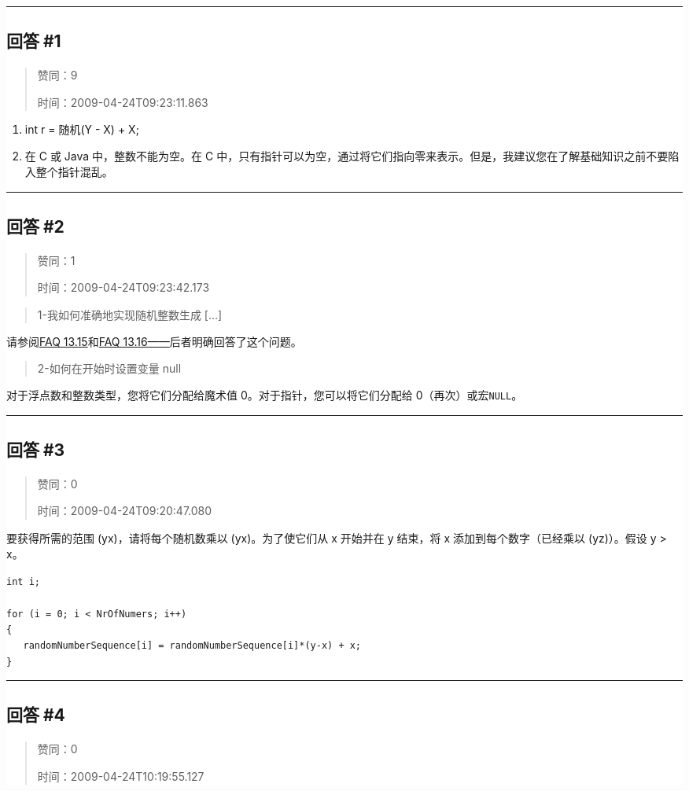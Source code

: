 * * *

## 回答 #1

> 赞同：9
> 
> 时间：2009-04-24T09:23:11.863

1) int r = 随机(Y - X) + X;

2) 在 C 或 Java 中，整数不能为空。在 C 中，只有指针可以为空，通过将它们指向零来表示。但是，我建议您在了解基础知识之前不要陷入整个指针混乱。

* * *

## 回答 #2

> 赞同：1
> 
> 时间：2009-04-24T09:23:42.173

> 1-我如何准确地实现随机整数生成 [...]

请参阅[FAQ 13.15](http://c-faq.com/lib/rand.html)和[FAQ 13.16——](http://c-faq.com/lib/randrange.html)后者明确回答了这个问题。

> 2-如何在开始时设置变量 null

对于浮点数和整数类型，您将它们分配给魔术值 0。对于指针，您可以将它们分配给 0（再次）或宏`NULL`。

* * *

## 回答 #3

> 赞同：0
> 
> 时间：2009-04-24T09:20:47.080

要获得所需的范围 (yx)，请将每个随机数乘以 (yx)。为了使它们从 x 开始并在 y 结束，将 x 添加到每个数字（已经乘以 (yz)）。假设 y > x。

```
int i;

for (i = 0; i < NrOfNumers; i++)
{
   randomNumberSequence[i] = randomNumberSequence[i]*(y-x) + x;
} 
```

* * *

## 回答 #4

> 赞同：0
> 
> 时间：2009-04-24T10:19:55.127
